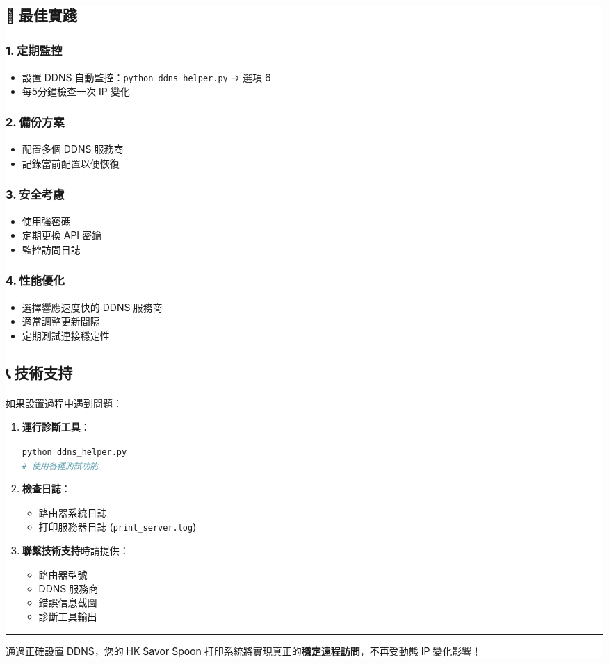## 🎯 最佳實踐

### 1. 定期監控
- 設置 DDNS 自動監控：`python ddns_helper.py` → 選項 6
- 每5分鐘檢查一次 IP 變化

### 2. 備份方案
- 配置多個 DDNS 服務商
- 記錄當前配置以便恢復

### 3. 安全考慮
- 使用強密碼
- 定期更換 API 密鑰
- 監控訪問日誌

### 4. 性能優化
- 選擇響應速度快的 DDNS 服務商
- 適當調整更新間隔
- 定期測試連接穩定性

## 📞 技術支持

如果設置過程中遇到問題：

1. **運行診斷工具**：
   ```bash
   python ddns_helper.py
   # 使用各種測試功能
   ```

2. **檢查日誌**：
   - 路由器系統日誌
   - 打印服務器日誌 (`print_server.log`)

3. **聯繫技術支持**時請提供：
   - 路由器型號
   - DDNS 服務商
   - 錯誤信息截圖
   - 診斷工具輸出

---

通過正確設置 DDNS，您的 HK Savor Spoon 打印系統將實現真正的**穩定遠程訪問**，不再受動態 IP 變化影響！
